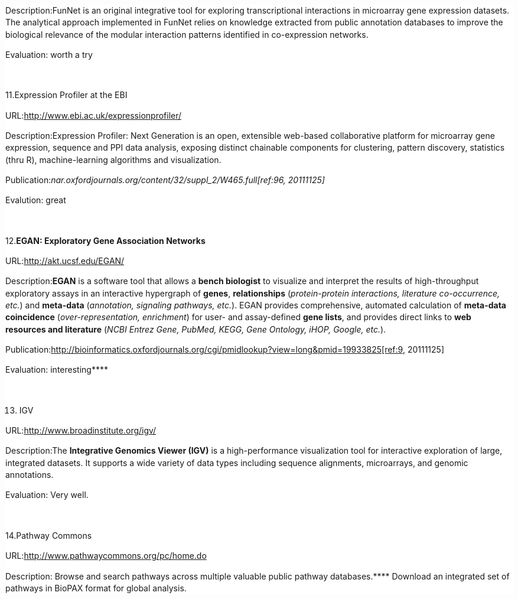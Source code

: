 Description:FunNet is an original integrative tool for exploring transcriptional interactions in microarray gene expression datasets. The analytical approach implemented in FunNet relies on knowledge extracted from public annotation databases to improve the biological relevance of the modular interaction patterns identified in co-expression networks.

Evaluation: worth a try

&nbsp;

11.Expression Profiler at the EBI

URL:http://www.ebi.ac.uk/expressionprofiler/

Description:Expression Profiler: Next Generation is an open, extensible web-based collaborative platform for microarray gene expression, sequence and PPI data analysis, exposing distinct chainable components for clustering, pattern discovery, statistics (thru R), machine-learning algorithms and visualization.

Publication:<cite>nar.oxfordjournals.org/content/32/suppl_2/W465.full[ref:96, 20111125]</cite>

Evalution: great

&nbsp;

12.**EGAN: Exploratory Gene Association Networks**

URL:http://akt.ucsf.edu/EGAN/

Description:**EGAN** is a software tool that allows a **bench biologist** to visualize and interpret the results of high-throughput exploratory assays in an interactive hypergraph of **genes**, **relationships** (*protein-protein interactions, literature co-occurrence, etc.*) and **meta-data** (*annotation, signaling pathways, etc.*). EGAN provides comprehensive, automated calculation of **meta-data coincidence** (*over-representation, enrichment*) for user- and assay-defined **gene lists**, and provides direct links to **web resources and literature** (*NCBI Entrez Gene, PubMed, KEGG, Gene Ontology, iHOP, Google, etc.*).

Publication:http://bioinformatics.oxfordjournals.org/cgi/pmidlookup?view=long&pmid=19933825[ref:9, 20111125]

Evaluation: interesting****

&nbsp;

13. IGV

URL:http://www.broadinstitute.org/igv/

Description:The **Integrative Genomics Viewer (IGV)** is a high-performance visualization tool for interactive exploration of large, integrated datasets. It supports a wide variety of data types including sequence alignments, microarrays, and genomic annotations.

Evaluation: Very well.

&nbsp;

14.Pathway Commons

URL:http://www.pathwaycommons.org/pc/home.do

Description: Browse and search pathways across multiple valuable public pathway databases.**** Download an integrated set of pathways in BioPAX format for global analysis.


 [1]: http://emboss.sourceforge.net/docs/emboss_tutorial/emboss_tutorial.html
 [2]: ftp://ftp.ebi.ac.uk/pub/software/clustalw2/
 [3]: http://bioinformatics.ai.sri.com/ptools/
 [4]: http://solgenomics.net/
 [5]: http://bioinformatics.iastate.edu/cgi-bin/gs.cgi
 [6]: http://www.geneontology.org/ "http://www.geneontology.org/"
 [7]: http://www.cytoscape.org/ "http://www.cytoscape.org/"
 [8]: http://www.psb.ugent.be/cbd/papers/BiNGO "http://www.psb.ugent.be/cbd/papers/BiNGO"
 [9]: http://david.abcc.ncifcrf.gov/images/check.gif
 [10]: http://www.swi-prolog.org/
 [11]: http://bioinformatics.org/w/index.php?title=NetSurfP&action=edit&redlink=1 "NetSurfP (page does not exist)"
 [12]: http://bioinformatics.org/wiki/NetTurnP "NetTurnP"
 [13]: http://bioinformatics.org/wiki/MODELLER "MODELLER"
 [14]: http://en.wikipedia.org/wiki/Warren_Lyford_DeLano "Warren Lyford DeLano"
 [15]: http://en.wikipedia.org/wiki/Molecule "Molecule"
 [16]: http://en.wikipedia.org/wiki/Macromolecule "Macromolecule"
 [17]: http://en.wikipedia.org/wiki/Protein "Protein"
 [18]: http://www.w3.org/2000/01/sw/